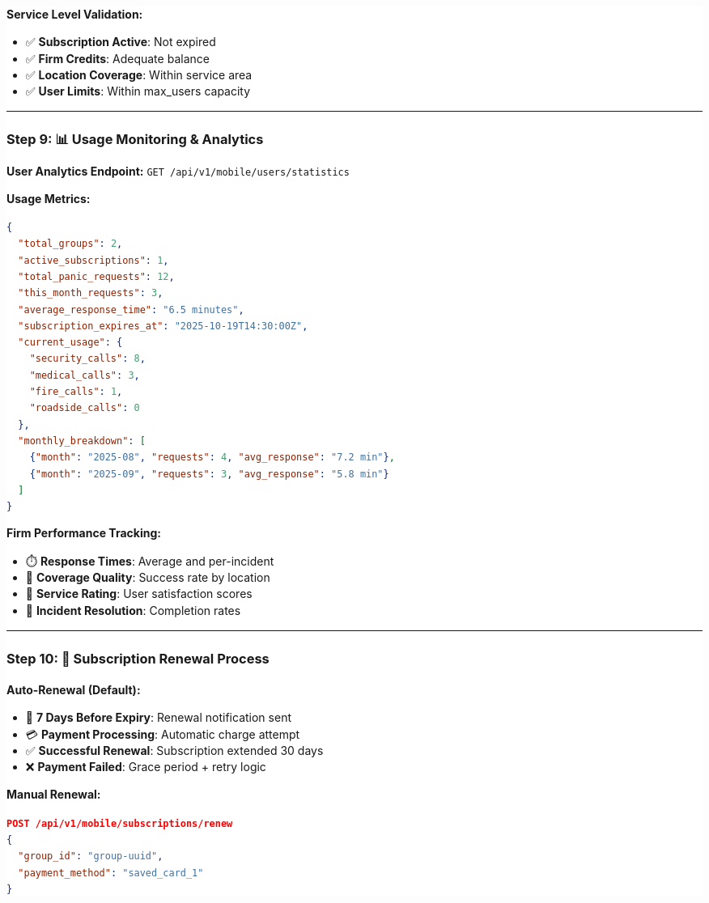 **Service Level Validation:**
- ✅ **Subscription Active**: Not expired
- ✅ **Firm Credits**: Adequate balance
- ✅ **Location Coverage**: Within service area
- ✅ **User Limits**: Within max_users capacity

---

### **Step 9: 📊 Usage Monitoring & Analytics**

**User Analytics Endpoint:** `GET /api/v1/mobile/users/statistics`

**Usage Metrics:**
```json
{
  "total_groups": 2,
  "active_subscriptions": 1,
  "total_panic_requests": 12,
  "this_month_requests": 3,
  "average_response_time": "6.5 minutes",
  "subscription_expires_at": "2025-10-19T14:30:00Z",
  "current_usage": {
    "security_calls": 8,
    "medical_calls": 3, 
    "fire_calls": 1,
    "roadside_calls": 0
  },
  "monthly_breakdown": [
    {"month": "2025-08", "requests": 4, "avg_response": "7.2 min"},
    {"month": "2025-09", "requests": 3, "avg_response": "5.8 min"}
  ]
}
```

**Firm Performance Tracking:**
- ⏱️ **Response Times**: Average and per-incident
- 📍 **Coverage Quality**: Success rate by location
- 💯 **Service Rating**: User satisfaction scores
- 🚨 **Incident Resolution**: Completion rates

---

### **Step 10: 🔄 Subscription Renewal Process**

**Auto-Renewal (Default):**
- 📅 **7 Days Before Expiry**: Renewal notification sent
- 💳 **Payment Processing**: Automatic charge attempt
- ✅ **Successful Renewal**: Subscription extended 30 days
- ❌ **Payment Failed**: Grace period + retry logic

**Manual Renewal:**
```json
POST /api/v1/mobile/subscriptions/renew
{
  "group_id": "group-uuid",
  "payment_method": "saved_card_1"
}
```
